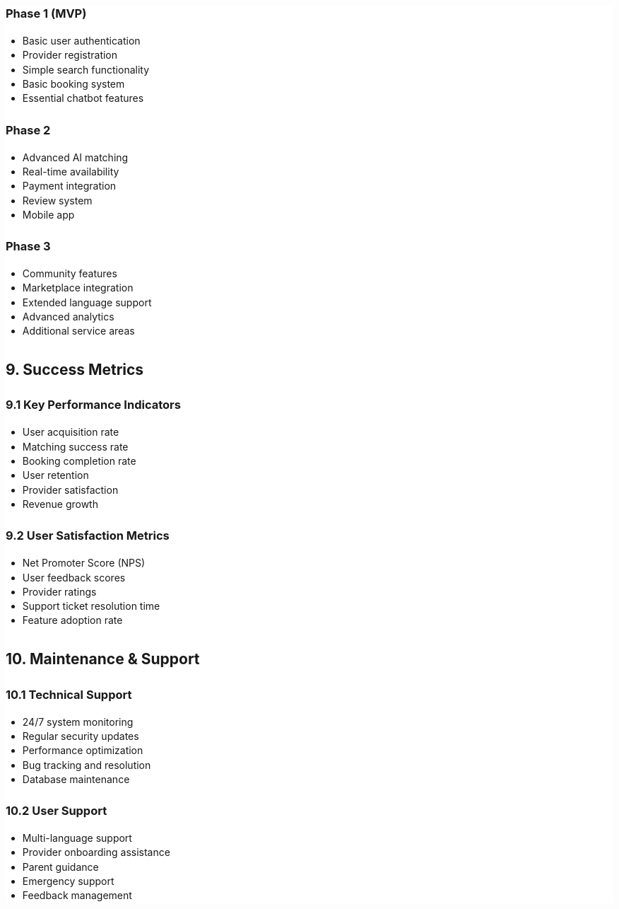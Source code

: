 ### Phase 1 (MVP)
- Basic user authentication
- Provider registration
- Simple search functionality
- Basic booking system
- Essential chatbot features

### Phase 2
- Advanced AI matching
- Real-time availability
- Payment integration
- Review system
- Mobile app

### Phase 3
- Community features
- Marketplace integration
- Extended language support
- Advanced analytics
- Additional service areas

## 9. Success Metrics

### 9.1 Key Performance Indicators
- User acquisition rate
- Matching success rate
- Booking completion rate
- User retention
- Provider satisfaction
- Revenue growth

### 9.2 User Satisfaction Metrics
- Net Promoter Score (NPS)
- User feedback scores
- Provider ratings
- Support ticket resolution time
- Feature adoption rate

## 10. Maintenance & Support

### 10.1 Technical Support
- 24/7 system monitoring
- Regular security updates
- Performance optimization
- Bug tracking and resolution
- Database maintenance

### 10.2 User Support
- Multi-language support
- Provider onboarding assistance
- Parent guidance
- Emergency support
- Feedback management 